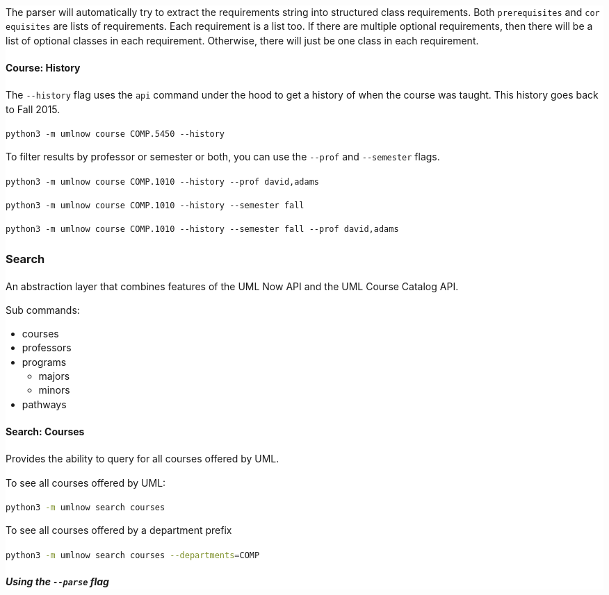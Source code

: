 The parser will automatically try to extract the requirements string into structured class requirements. Both `prerequisites` and `corequisites` are lists of requirements. Each requirement is a list too. If there are multiple optional requirements, then there will be a list of optional classes in each requirement. Otherwise, there will just be one class in each requirement.

#### Course: History

The `--history` flag uses the `api` command under the hood to get a history of when the course was taught. This history goes back to Fall 2015.

```
python3 -m umlnow course COMP.5450 --history
```

To filter results by professor or semester or both, you can use the `--prof` and `--semester` flags.

```
python3 -m umlnow course COMP.1010 --history --prof david,adams
```

```
python3 -m umlnow course COMP.1010 --history --semester fall 
```

```
python3 -m umlnow course COMP.1010 --history --semester fall --prof david,adams
```


### Search

An abstraction layer that combines features of the UML Now API and the UML Course Catalog API.

Sub commands:

- courses
- professors
- programs
  - majors
  - minors
- pathways

#### Search: Courses

Provides the ability to query for all courses offered by UML.

To see all courses offered by UML:

```bash
python3 -m umlnow search courses
```

To see all courses offered by a department prefix

```bash
python3 -m umlnow search courses --departments=COMP
```

##### Using the `--parse` flag
